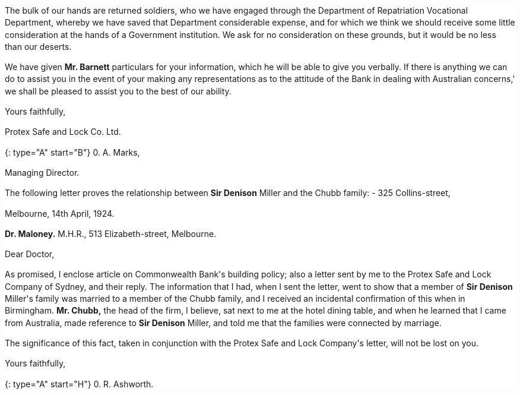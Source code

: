 The bulk of our hands are returned soldiers, who we have engaged through the Department of Repatriation Vocational Department, whereby we have saved that Department considerable expense, and for which we think we should receive some little consideration at the hands of a Government institution. We ask for no consideration on these grounds, but it would be no less than our deserts. 

We have given  **Mr. Barnett**  particulars for your information, which he will be able to give you verbally. If there is anything we can do to assist you in the event of your making any representations as to the attitude of the Bank in dealing with Australian concerns,' we shall be pleased to assist you to the best of our ability. 

Yours faithfully, 

Protex Safe and Lock Co. Ltd. 

{: type="A" start="B"}
0. A. Marks, 

Managing Director. 

The following letter proves the relationship between  **Sir Denison**  Miller and the Chubb family: - 325 Collins-street, 

Melbourne, 14th April, 1924. 


 **Dr. Maloney.** M.H.R., 513 Elizabeth-street, Melbourne. 

Dear Doctor, 

As promised, I enclose article on Commonwealth Bank's building policy; also a letter sent by me to the Protex Safe and Lock Company of Sydney, and their reply. The information that I had, when I sent the letter, went to show that a member of  **Sir Denison**  Miller's family was married to a member of the Chubb family, and I received an incidental confirmation of this when in Birmingham.  **Mr. Chubb,**  the head of the firm, I believe, sat next to me at the hotel dining table, and when he learned that I came from Australia, made reference to  **Sir Denison**  Miller, and told me that the families were connected by marriage. 

The significance of this fact, taken in conjunction with the Protex Safe and Lock Company's letter, will not be lost on you. 

Yours faithfully, 

{: type="A" start="H"}
0. R. Ashworth. 
